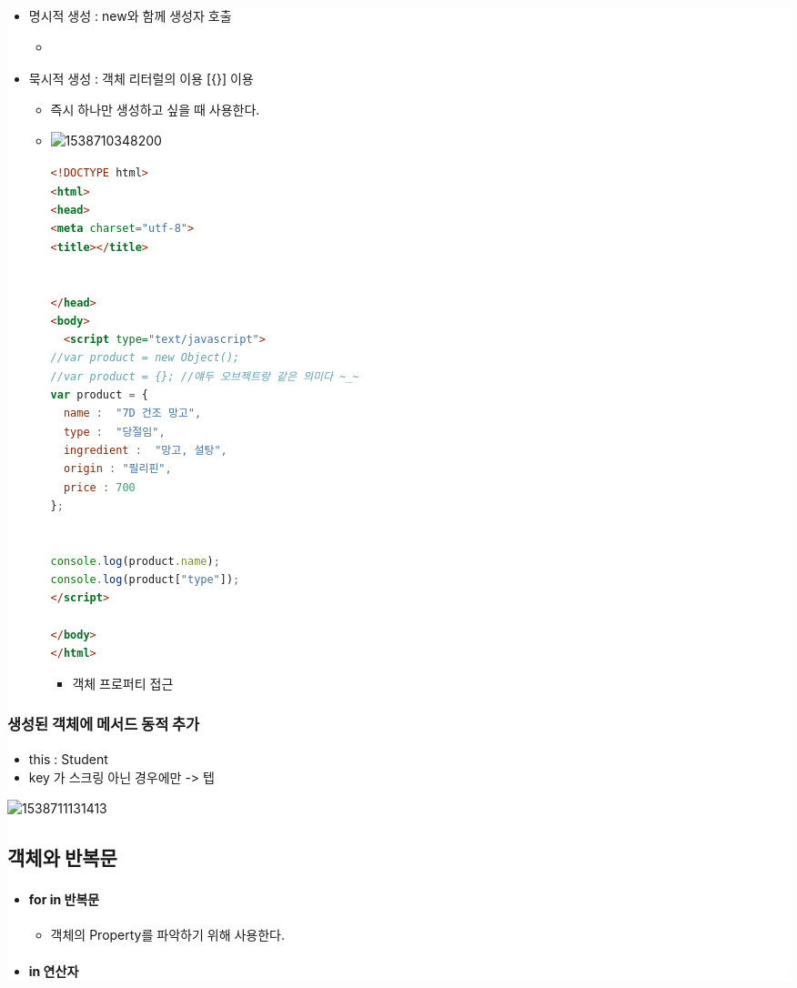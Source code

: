   * 명시적 생성 : new와 함께 생성자 호출

    * 

  * 묵시적 생성 : 객체 리터럴의 이용 [{}] 이용

    * 즉시 하나만 생성하고 싶을 때 사용한다. 

    * ![1538710348200](C:\Users\KOSTA\AppData\Local\Temp\1538710348200.png)

      ```html
      <!DOCTYPE html>
      <html>
      <head>
      <meta charset="utf-8">
      <title></title>
      
      
      </head>
      <body>
        <script type="text/javascript">
      //var product = new Object();
      //var product = {}; //얘두 오브젝트랑 같은 의미다 ~_~
      var product = {
      	name :  "7D 건조 망고",
      	type :  "당절임",
      	ingredient :  "망고, 설탕",
      	origin : "필리핀",
      	price : 700
      };
      
      
      console.log(product.name);
      console.log(product["type"]);
      </script>
      
      </body>
      </html>
      ```

      * 객체 프로퍼티 접근 



### 생성된 객체에 메서드 동적 추가

* this : Student 
* key 가 스크링 아닌 경우에만 -> 텝 

![1538711131413](C:\Users\KOSTA\AppData\Local\Temp\1538711131413.png)

## 객체와 반복문

* #### for in 반복문

  * 객체의 Property를 파악하기 위해 사용한다. 

* #### in 연산자
